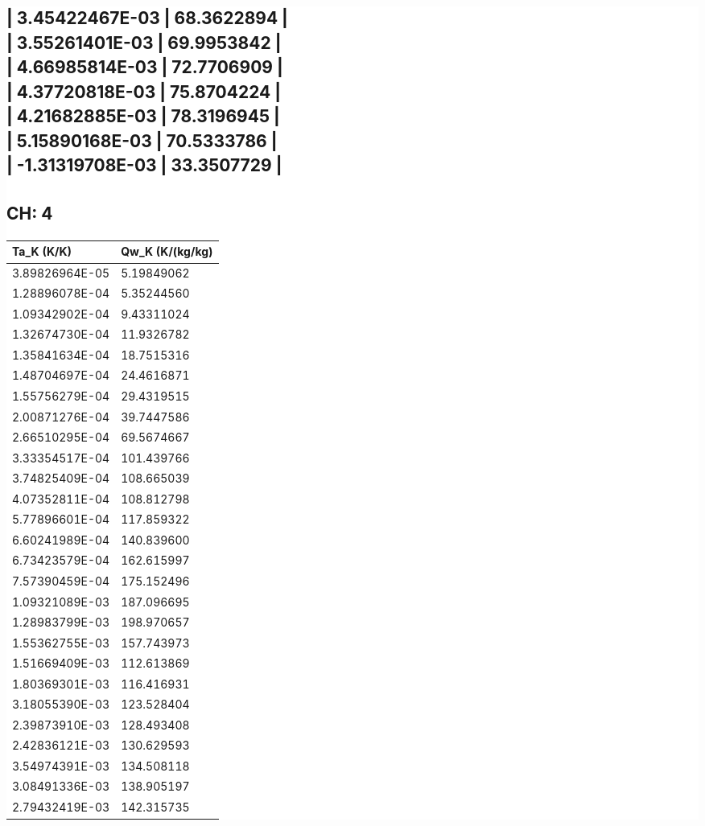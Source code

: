  |    3.45422467E-03  |    68.3622894      |  
 |    3.55261401E-03  |    69.9953842      |  
 |    4.66985814E-03  |    72.7706909      |  
 |    4.37720818E-03  |    75.8704224      |  
 |    4.21682885E-03  |    78.3196945      |  
 |    5.15890168E-03  |    70.5333786      |  
 |   -1.31319708E-03  |    33.3507729      |  
 --- 
 ## CH:           4
 | Ta_K (K/K) |   Qw_K (K/(kg/kg) |  
 |:-------|:-------|  
 |    3.89826964E-05  |    5.19849062      |  
 |    1.28896078E-04  |    5.35244560      |  
 |    1.09342902E-04  |    9.43311024      |  
 |    1.32674730E-04  |    11.9326782      |  
 |    1.35841634E-04  |    18.7515316      |  
 |    1.48704697E-04  |    24.4616871      |  
 |    1.55756279E-04  |    29.4319515      |  
 |    2.00871276E-04  |    39.7447586      |  
 |    2.66510295E-04  |    69.5674667      |  
 |    3.33354517E-04  |    101.439766      |  
 |    3.74825409E-04  |    108.665039      |  
 |    4.07352811E-04  |    108.812798      |  
 |    5.77896601E-04  |    117.859322      |  
 |    6.60241989E-04  |    140.839600      |  
 |    6.73423579E-04  |    162.615997      |  
 |    7.57390459E-04  |    175.152496      |  
 |    1.09321089E-03  |    187.096695      |  
 |    1.28983799E-03  |    198.970657      |  
 |    1.55362755E-03  |    157.743973      |  
 |    1.51669409E-03  |    112.613869      |  
 |    1.80369301E-03  |    116.416931      |  
 |    3.18055390E-03  |    123.528404      |  
 |    2.39873910E-03  |    128.493408      |  
 |    2.42836121E-03  |    130.629593      |  
 |    3.54974391E-03  |    134.508118      |  
 |    3.08491336E-03  |    138.905197      |  
 |    2.79432419E-03  |    142.315735      |  